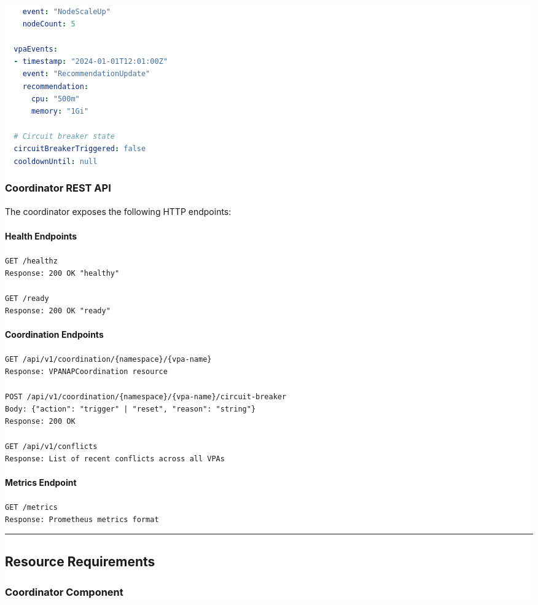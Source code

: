 ```yaml
    event: "NodeScaleUp"
    nodeCount: 5
  
  vpaEvents:
  - timestamp: "2024-01-01T12:01:00Z"
    event: "RecommendationUpdate" 
    recommendation:
      cpu: "500m"
      memory: "1Gi"
  
  # Circuit breaker state
  circuitBreakerTriggered: false
  cooldownUntil: null
```

### Coordinator REST API

The coordinator exposes the following HTTP endpoints:

#### Health Endpoints
```
GET /healthz
Response: 200 OK "healthy"

GET /ready
Response: 200 OK "ready"
```

#### Coordination Endpoints
```
GET /api/v1/coordination/{namespace}/{vpa-name}
Response: VPANAPCoordination resource

POST /api/v1/coordination/{namespace}/{vpa-name}/circuit-breaker
Body: {"action": "trigger" | "reset", "reason": "string"}
Response: 200 OK

GET /api/v1/conflicts
Response: List of recent conflicts across all VPAs
```

#### Metrics Endpoint
```
GET /metrics
Response: Prometheus metrics format
```

---

## Resource Requirements

### Coordinator Component
